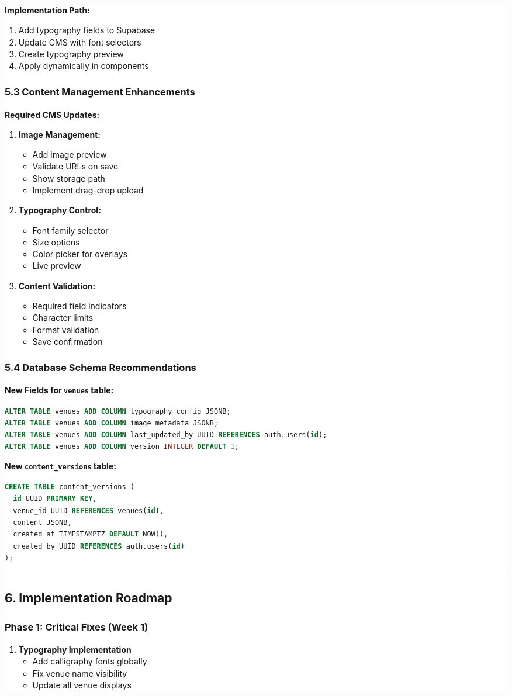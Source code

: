 **Implementation Path:**
1. Add typography fields to Supabase
2. Update CMS with font selectors
3. Create typography preview
4. Apply dynamically in components

### 5.3 Content Management Enhancements

**Required CMS Updates:**
1. **Image Management:**
   - Add image preview
   - Validate URLs on save
   - Show storage path
   - Implement drag-drop upload

2. **Typography Control:**
   - Font family selector
   - Size options
   - Color picker for overlays
   - Live preview

3. **Content Validation:**
   - Required field indicators
   - Character limits
   - Format validation
   - Save confirmation

### 5.4 Database Schema Recommendations

**New Fields for `venues` table:**
```sql
ALTER TABLE venues ADD COLUMN typography_config JSONB;
ALTER TABLE venues ADD COLUMN image_metadata JSONB;
ALTER TABLE venues ADD COLUMN last_updated_by UUID REFERENCES auth.users(id);
ALTER TABLE venues ADD COLUMN version INTEGER DEFAULT 1;
```

**New `content_versions` table:**
```sql
CREATE TABLE content_versions (
  id UUID PRIMARY KEY,
  venue_id UUID REFERENCES venues(id),
  content JSONB,
  created_at TIMESTAMPTZ DEFAULT NOW(),
  created_by UUID REFERENCES auth.users(id)
);
```

---

## 6. Implementation Roadmap

### Phase 1: Critical Fixes (Week 1)
1. **Typography Implementation**
   - Add calligraphy fonts globally
   - Fix venue name visibility
   - Update all venue displays
